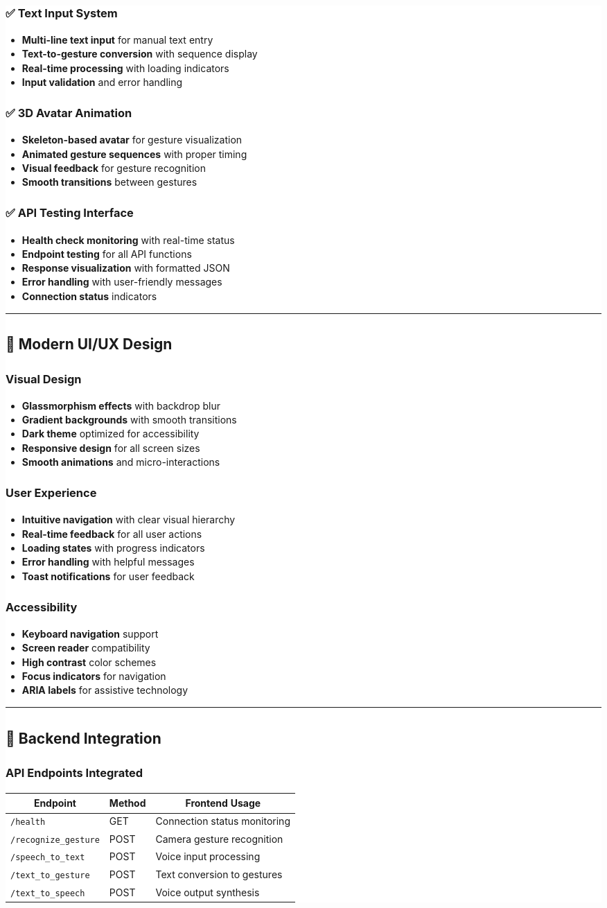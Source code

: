 ### **✅ Text Input System**
- **Multi-line text input** for manual text entry
- **Text-to-gesture conversion** with sequence display
- **Real-time processing** with loading indicators
- **Input validation** and error handling

### **✅ 3D Avatar Animation**
- **Skeleton-based avatar** for gesture visualization
- **Animated gesture sequences** with proper timing
- **Visual feedback** for gesture recognition
- **Smooth transitions** between gestures

### **✅ API Testing Interface**
- **Health check monitoring** with real-time status
- **Endpoint testing** for all API functions
- **Response visualization** with formatted JSON
- **Error handling** with user-friendly messages
- **Connection status** indicators

---

## 🎨 **Modern UI/UX Design**

### **Visual Design**
- **Glassmorphism effects** with backdrop blur
- **Gradient backgrounds** with smooth transitions
- **Dark theme** optimized for accessibility
- **Responsive design** for all screen sizes
- **Smooth animations** and micro-interactions

### **User Experience**
- **Intuitive navigation** with clear visual hierarchy
- **Real-time feedback** for all user actions
- **Loading states** with progress indicators
- **Error handling** with helpful messages
- **Toast notifications** for user feedback

### **Accessibility**
- **Keyboard navigation** support
- **Screen reader** compatibility
- **High contrast** color schemes
- **Focus indicators** for navigation
- **ARIA labels** for assistive technology

---

## 🔧 **Backend Integration**

### **API Endpoints Integrated**
| Endpoint | Method | Frontend Usage |
|----------|--------|----------------|
| `/health` | GET | Connection status monitoring |
| `/recognize_gesture` | POST | Camera gesture recognition |
| `/speech_to_text` | POST | Voice input processing |
| `/text_to_gesture` | POST | Text conversion to gestures |
| `/text_to_speech` | POST | Voice output synthesis |
